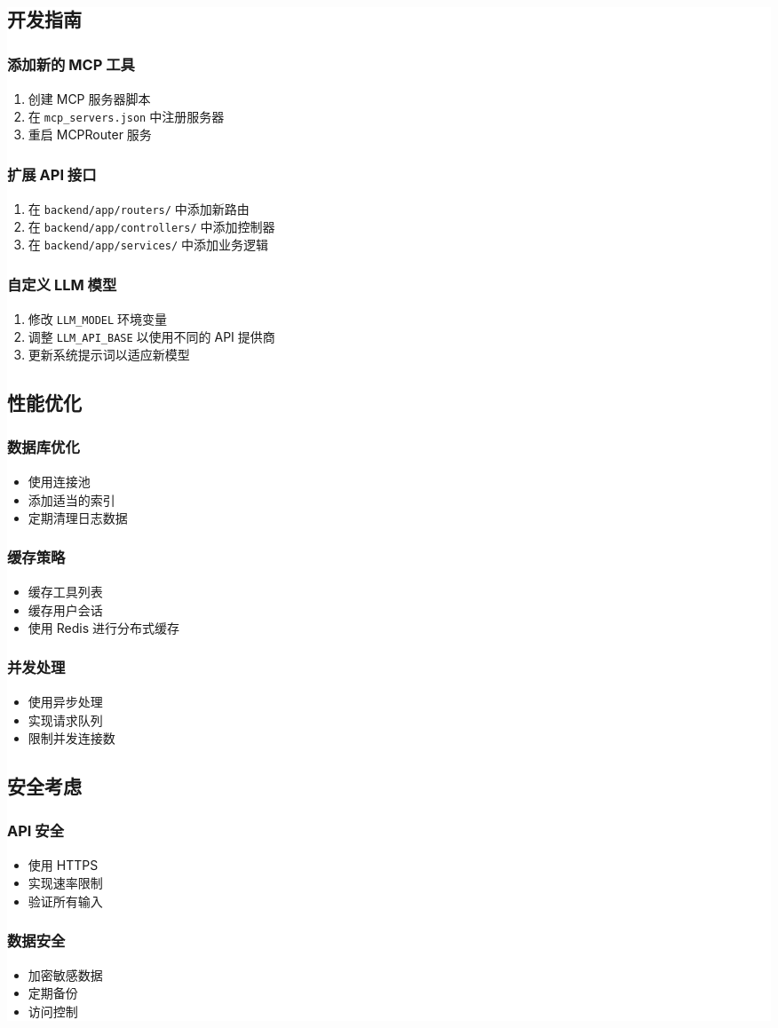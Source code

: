 ## 开发指南

### 添加新的 MCP 工具

1. 创建 MCP 服务器脚本
2. 在 `mcp_servers.json` 中注册服务器
3. 重启 MCPRouter 服务

### 扩展 API 接口

1. 在 `backend/app/routers/` 中添加新路由
2. 在 `backend/app/controllers/` 中添加控制器
3. 在 `backend/app/services/` 中添加业务逻辑

### 自定义 LLM 模型

1. 修改 `LLM_MODEL` 环境变量
2. 调整 `LLM_API_BASE` 以使用不同的 API 提供商
3. 更新系统提示词以适应新模型

## 性能优化

### 数据库优化
- 使用连接池
- 添加适当的索引
- 定期清理日志数据

### 缓存策略
- 缓存工具列表
- 缓存用户会话
- 使用 Redis 进行分布式缓存

### 并发处理
- 使用异步处理
- 实现请求队列
- 限制并发连接数

## 安全考虑

### API 安全
- 使用 HTTPS
- 实现速率限制
- 验证所有输入

### 数据安全
- 加密敏感数据
- 定期备份
- 访问控制
